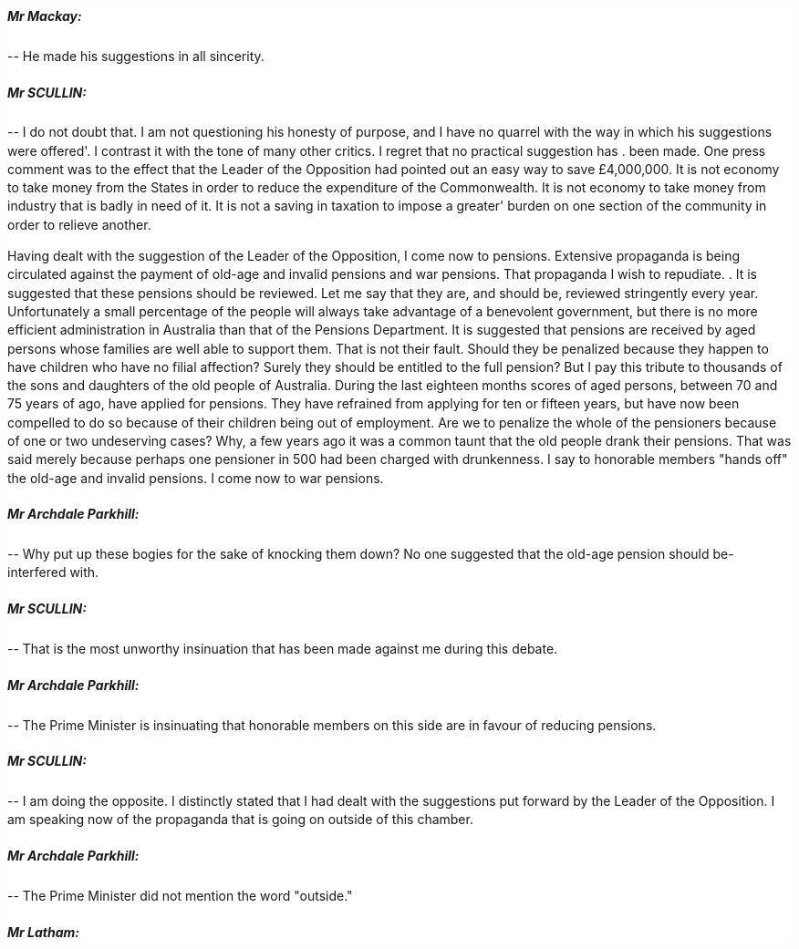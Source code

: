 ##### Mr Mackay:

-- He made his suggestions in all sincerity. 

##### Mr SCULLIN:

-- I do not doubt that. I am not questioning his honesty of purpose, and I have no quarrel with the way in which his suggestions were offered'. I contrast it with the tone of many other critics. I regret that no practical suggestion has . been made. One press comment was to the effect that the Leader of the Opposition had pointed out an easy way to save £4,000,000. It is not economy to take money from the States in order to reduce the expenditure of the Commonwealth. It is not economy to take money from industry that is badly in need of it. It is not a saving in taxation to impose a greater' burden on one section of the community in order to relieve another. 

Having dealt with the suggestion of the Leader of the Opposition, I come now to pensions. Extensive propaganda is being circulated against the payment of old-age and invalid pensions and war pensions. That propaganda I wish to repudiate. . It is suggested that these pensions should be reviewed. Let me say that they are, and should be, reviewed stringently every year. Unfortunately a small percentage of the people will always take advantage of a benevolent government, but there is no more efficient administration in Australia than that of the Pensions Department. It is suggested that pensions are received by aged persons whose families are well able to support them. That is not their fault. Should they be penalized because they happen to have children who have no filial affection? Surely they should be entitled to the full pension? But I pay this tribute to thousands of the sons and daughters of the old people of Australia. During the last eighteen months scores of aged persons, between 70 and 75 years of ago, have applied for pensions. They have refrained from applying for ten or fifteen years, but have now been compelled to do so because of their children being out of employment. Are  we  to penalize the whole of the pensioners because of one or two undeserving cases? Why, a few years ago it was a common taunt that the old people drank their pensions. That was said merely because perhaps one pensioner in 500 had been charged with drunkenness. I say to honorable members "hands off" the old-age and invalid pensions. I come now to war pensions. 

##### Mr Archdale Parkhill:

-- Why put up these bogies for the sake of knocking them down? No one suggested that the old-age pension should be- interfered with. 

##### Mr SCULLIN:

-- That is the most unworthy insinuation that has been made against me during this debate. 

##### Mr Archdale Parkhill:

-- The Prime Minister is insinuating that honorable members on this side are in favour of reducing pensions. 

##### Mr SCULLIN:

-- I am doing the opposite. I distinctly stated that I had dealt with the suggestions put forward by the Leader of the Opposition. I am speaking now of the propaganda that is going on outside of this chamber. 

##### Mr Archdale Parkhill:

-- The Prime Minister did not mention the word "outside." 

##### Mr Latham:
